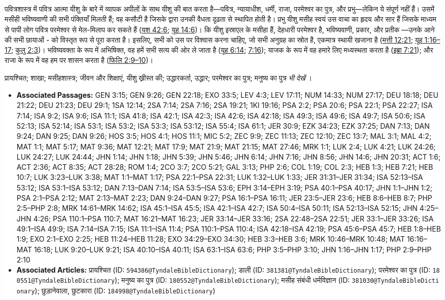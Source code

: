पवित्रशास्त्र में पवित्र आत्मा यीशु के बारे में व्यापक अपीलों के साथ यीशु की बात करता है—पवित्र, न्यायाधीश, धर्मी, राजा, परमेश्वर का पुत्र, और प्रभु—लेकिन ये संपूर्ण नहीं हैं। उसमें मसीही भविष्यवाणी की सभी पंक्तियाँ मिलती हैं; वह कसौटी है जिसके द्वारा उनकी वैधता दृढ़ता से स्थापित होती है। प्रभु यीशु मसीह स्वयं उस वाचा का हृदय और सार हैं जिसके माध्यम से पापी लोग पवित्र परमेश्वर से मेल\-मिलाप कर सकते हैं ([यश 42:6](https://ref.ly/Isa42:6); [यूह 14:6](https://ref.ly/John14:6))। कि यीशु इस्राएल के मसीहा हैं, देहधारी परमेश्वर है, भविष्यवाणी, प्रकार, और प्रतीक —उनके आने की सभी छायाओं \- को विस्तृत रूप से पूरा करता है। इसलिए, सभी को उस पर विश्वास करना चाहिए, जो सभी अनुग्रह का स्रोत है, एकमात्र स्थायी खजाना है ([मत्ती 12:21](https://ref.ly/Matt12:21); [यूह 1:16–17](https://ref.ly/John1:16-John1:17); [कुलु 2:3](https://ref.ly/Col2:3))। भविष्यवक्ता के रूप में अभिषिक्त, वह हमें सभी सत्य की ओर ले जाता है ([यूह 6:14](https://ref.ly/John6:14); [7:16](https://ref.ly/John7:16)); याजक के रूप में वह हमारे लिए मध्यस्थता करता है ([इब्रा 7:21](https://ref.ly/Heb7:21)); और राजा के रूप में वह हम पर शासन करता है ([फिलि 2:9–10](https://ref.ly/Phil2:9-Phil2:10))।

 प्रायश्चित; शाखा; मसीहशास्त्र; जीवन और शिक्षाएं, यीशु ख्रीस्त की; उद्धारकर्ता, उद्धार; परमेश्वर का पुत्र; मनुष्य का पुत्र *भी देखें* ।

* **Associated Passages:** GEN 3:15; GEN 9:26; GEN 22:18; EXO 33:5; LEV 4:3; LEV 17:11; NUM 14:33; NUM 27:17; DEU 18:18; DEU 21:22; DEU 21:23; DEU 29:1; 1SA 12:14; 2SA 7:14; 2SA 7:16; 2SA 19:21; 1KI 19:16; PSA 2:2; PSA 20:6; PSA 22:1; PSA 22:27; ISA 7:14; ISA 9:2; ISA 9:6; ISA 11:1; ISA 41:8; ISA 42:1; ISA 42:3; ISA 42:6; ISA 42:18; ISA 49:3; ISA 49:6; ISA 49:7; ISA 50:6; ISA 52:13; ISA 52:14; ISA 53:1; ISA 53:2; ISA 53:3; ISA 53:12; ISA 55:4; ISA 61:1; JER 30:9; EZK 34:23; EZK 37:25; DAN 7:13; DAN 9:24; DAN 9:25; DAN 9:26; HOS 3:5; HOS 4:1; HOS 11:1; MIC 5:2; ZEC 9:9; ZEC 11:13; ZEC 12:10; ZEC 13:7; MAL 3:1; MAL 4:2; MAT 1:1; MAT 5:17; MAT 9:36; MAT 12:21; MAT 17:9; MAT 21:9; MAT 21:15; MAT 27:46; MRK 1:1; LUK 2:4; LUK 4:21; LUK 24:26; LUK 24:27; LUK 24:44; JHN 1:14; JHN 1:18; JHN 5:39; JHN 5:46; JHN 6:14; JHN 7:16; JHN 8:56; JHN 14:6; JHN 20:31; ACT 1:6; ACT 2:36; ACT 8:35; ACT 28:28; ROM 1:4; 2CO 3:7; 2CO 5:21; GAL 3:13; PHP 2:6; COL 1:19; COL 2:3; HEB 1:3; HEB 7:21; HEB 10:7; LUK 3:23–LUK 3:38; MAT 1:1–MAT 1:17; PSA 22:1–PSA 22:31; LUK 1:32–LUK 1:33; JER 31:31–JER 31:34; ISA 52:13–ISA 53:12; ISA 53:1–ISA 53:12; DAN 7:13–DAN 7:14; ISA 53:5–ISA 53:6; EPH 3:14–EPH 3:19; PSA 40:1–PSA 40:17; JHN 1:1–JHN 1:2; PSA 2:1–PSA 2:12; MAT 2:13–MAT 2:23; DAN 9:24–DAN 9:27; PSA 16:1–PSA 16:11; JER 23:5–JER 23:6; HEB 8:6–HEB 8:7; PHP 2:5–PHP 2:8; MRK 14:61–MRK 14:62; ISA 45:1–ISA 45:5; ISA 42:1–ISA 42:7; ISA 50:4–ISA 50:11; ISA 52:13–ISA 52:15; JHN 4:25–JHN 4:26; PSA 110:1–PSA 110:7; MAT 16:21–MAT 16:23; JER 33:14–JER 33:16; 2SA 22:48–2SA 22:51; JER 33:1–JER 33:26; ISA 49:1–ISA 49:9; ISA 7:14–ISA 7:15; ISA 11:1–ISA 11:4; PSA 110:1–PSA 110:4; ISA 42:18–ISA 42:19; PSA 45:6–PSA 45:7; HEB 1:8–HEB 1:9; EXO 2:1–EXO 2:25; HEB 11:24–HEB 11:28; EXO 34:29–EXO 34:30; HEB 3:3–HEB 3:6; MRK 10:46–MRK 10:48; MAT 16:16–MAT 16:18; LUK 9:20–LUK 9:21; ISA 40:10–ISA 40:11; ISA 63:1–ISA 63:6; PHP 3:5–PHP 3:10; JHN 1:16–JHN 1:17; PHP 2:9–PHP 2:10
* **Associated Articles:** प्रायश्चित (ID: `594386@TyndaleBibleDictionary`); डाली (ID: `381381@TyndaleBibleDictionary`); परमेश्वर का पुत्र (ID: `180551@TyndaleBibleDictionary`); मनुष्य का पुत्र (ID: `180552@TyndaleBibleDictionary`); मसीह संबंधी धर्मविज्ञान (ID: `381030@TyndaleBibleDictionary`); छुड़ानेवाला, छुटकारा (ID: `184998@TyndaleBibleDictionary`)

